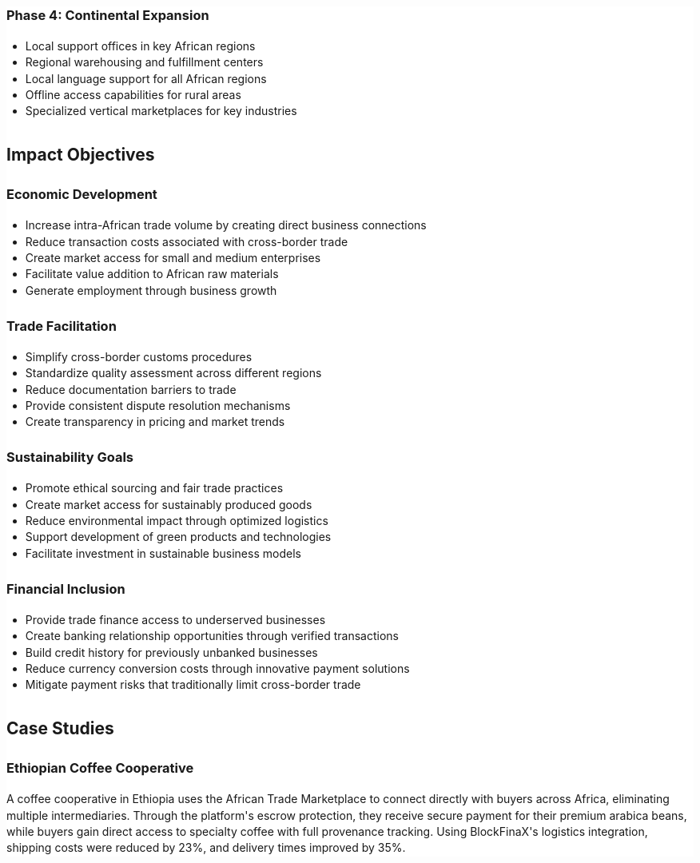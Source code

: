 ### Phase 4: Continental Expansion

- Local support offices in key African regions
- Regional warehousing and fulfillment centers
- Local language support for all African regions
- Offline access capabilities for rural areas
- Specialized vertical marketplaces for key industries

## Impact Objectives

### Economic Development

- Increase intra-African trade volume by creating direct business connections
- Reduce transaction costs associated with cross-border trade
- Create market access for small and medium enterprises
- Facilitate value addition to African raw materials
- Generate employment through business growth

### Trade Facilitation

- Simplify cross-border customs procedures
- Standardize quality assessment across different regions
- Reduce documentation barriers to trade
- Provide consistent dispute resolution mechanisms
- Create transparency in pricing and market trends

### Sustainability Goals

- Promote ethical sourcing and fair trade practices
- Create market access for sustainably produced goods
- Reduce environmental impact through optimized logistics
- Support development of green products and technologies
- Facilitate investment in sustainable business models

### Financial Inclusion

- Provide trade finance access to underserved businesses
- Create banking relationship opportunities through verified transactions
- Build credit history for previously unbanked businesses
- Reduce currency conversion costs through innovative payment solutions
- Mitigate payment risks that traditionally limit cross-border trade

## Case Studies

### Ethiopian Coffee Cooperative

A coffee cooperative in Ethiopia uses the African Trade Marketplace to connect directly with buyers across Africa, eliminating multiple intermediaries. Through the platform's escrow protection, they receive secure payment for their premium arabica beans, while buyers gain direct access to specialty coffee with full provenance tracking. Using BlockFinaX's logistics integration, shipping costs were reduced by 23%, and delivery times improved by 35%.
